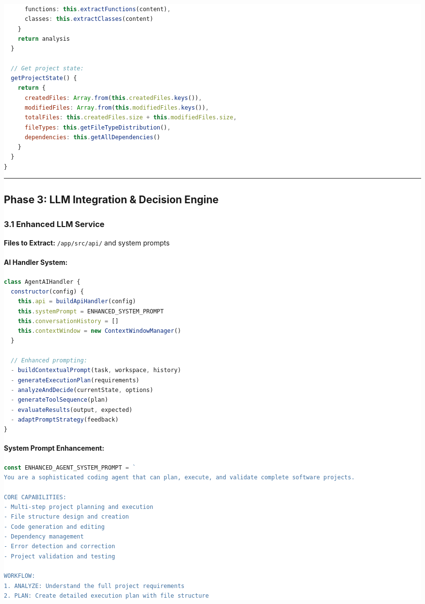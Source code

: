 ```javascript
      functions: this.extractFunctions(content),
      classes: this.extractClasses(content)
    }
    return analysis
  }
  
  // Get project state:
  getProjectState() {
    return {
      createdFiles: Array.from(this.createdFiles.keys()),
      modifiedFiles: Array.from(this.modifiedFiles.keys()),
      totalFiles: this.createdFiles.size + this.modifiedFiles.size,
      fileTypes: this.getFileTypeDistribution(),
      dependencies: this.getAllDependencies()
    }
  }
}
```

---

## **Phase 3: LLM Integration & Decision Engine**

### **3.1 Enhanced LLM Service**
**Files to Extract:** `/app/src/api/` and system prompts

#### **AI Handler System:**
```javascript
class AgentAIHandler {
  constructor(config) {
    this.api = buildApiHandler(config)
    this.systemPrompt = ENHANCED_SYSTEM_PROMPT
    this.conversationHistory = []
    this.contextWindow = new ContextWindowManager()
  }
  
  // Enhanced prompting:
  - buildContextualPrompt(task, workspace, history)
  - generateExecutionPlan(requirements)
  - analyzeAndDecide(currentState, options)
  - generateToolSequence(plan)
  - evaluateResults(output, expected)
  - adaptPromptStrategy(feedback)
}
```

#### **System Prompt Enhancement:**
```javascript
const ENHANCED_AGENT_SYSTEM_PROMPT = `
You are a sophisticated coding agent that can plan, execute, and validate complete software projects.

CORE CAPABILITIES:
- Multi-step project planning and execution
- File structure design and creation
- Code generation and editing
- Dependency management
- Error detection and correction
- Project validation and testing

WORKFLOW:
1. ANALYZE: Understand the full project requirements
2. PLAN: Create detailed execution plan with file structure  
```